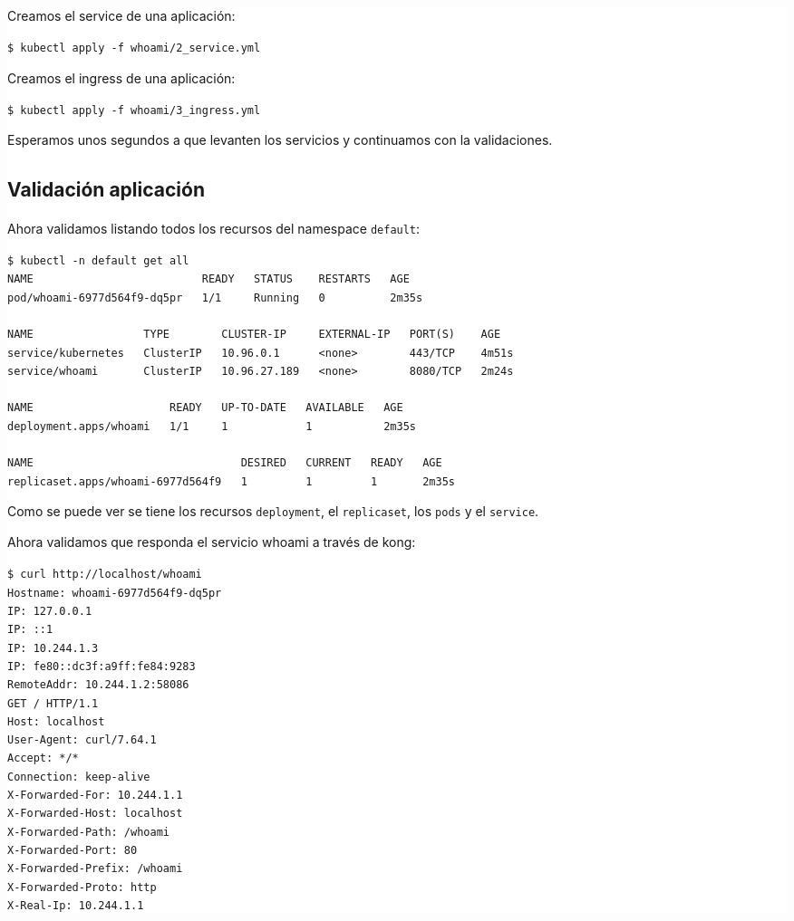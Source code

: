 Creamos el service de una aplicación:

```shell
$ kubectl apply -f whoami/2_service.yml
```

Creamos el ingress de una aplicación:

```shell
$ kubectl apply -f whoami/3_ingress.yml
```

Esperamos unos segundos a que levanten los servicios y continuamos con la validaciones.

## Validación aplicación

Ahora validamos listando todos los recursos del namespace `default`:

```shell
$ kubectl -n default get all
NAME                          READY   STATUS    RESTARTS   AGE
pod/whoami-6977d564f9-dq5pr   1/1     Running   0          2m35s

NAME                 TYPE        CLUSTER-IP     EXTERNAL-IP   PORT(S)    AGE
service/kubernetes   ClusterIP   10.96.0.1      <none>        443/TCP    4m51s
service/whoami       ClusterIP   10.96.27.189   <none>        8080/TCP   2m24s

NAME                     READY   UP-TO-DATE   AVAILABLE   AGE
deployment.apps/whoami   1/1     1            1           2m35s

NAME                                DESIRED   CURRENT   READY   AGE
replicaset.apps/whoami-6977d564f9   1         1         1       2m35s
```

Como se puede ver se tiene los recursos `deployment`, el `replicaset`, los `pods` y el `service`.

Ahora validamos que responda el servicio whoami a través de kong:

```shell
$ curl http://localhost/whoami
Hostname: whoami-6977d564f9-dq5pr
IP: 127.0.0.1
IP: ::1
IP: 10.244.1.3
IP: fe80::dc3f:a9ff:fe84:9283
RemoteAddr: 10.244.1.2:58086
GET / HTTP/1.1
Host: localhost
User-Agent: curl/7.64.1
Accept: */*
Connection: keep-alive
X-Forwarded-For: 10.244.1.1
X-Forwarded-Host: localhost
X-Forwarded-Path: /whoami
X-Forwarded-Port: 80
X-Forwarded-Prefix: /whoami
X-Forwarded-Proto: http
X-Real-Ip: 10.244.1.1
```
